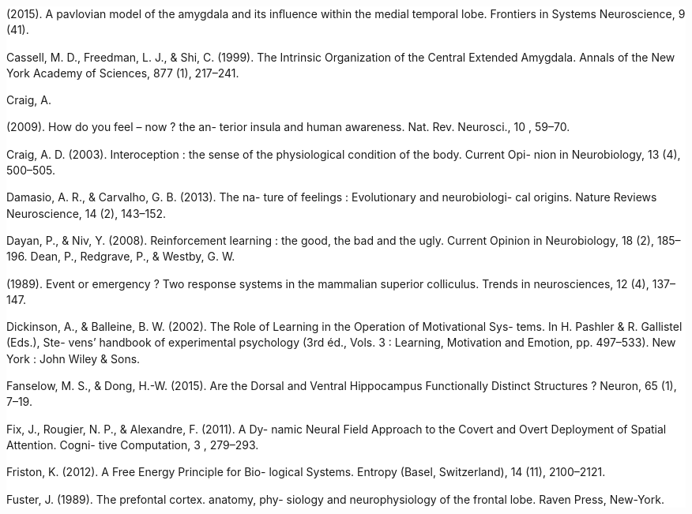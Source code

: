 (2015). A pavlovian
model of the amygdala and its inﬂuence within
the medial temporal lobe. Frontiers in Systems
Neuroscience, 9 (41).

Cassell, M. D., Freedman, L. J., & Shi, C. (1999). The
Intrinsic Organization of the Central Extended
Amygdala. Annals of the New York Academy of
Sciences, 877 (1), 217–241.

Craig, A.

(2009). How do you feel – now ? the an-
terior insula and human awareness. Nat. Rev.
Neurosci., 10 , 59–70.

Craig, A. D. (2003). Interoception : the sense of the
physiological condition of the body. Current Opi-
nion in Neurobiology, 13 (4), 500–505.

Damasio, A. R., & Carvalho, G. B. (2013). The na-
ture of feelings : Evolutionary and neurobiologi-
cal origins. Nature Reviews Neuroscience, 14 (2),
143–152.

Dayan, P., & Niv, Y. (2008). Reinforcement learning :
the good, the bad and the ugly. Current Opinion
in Neurobiology, 18 (2), 185–196.
Dean, P., Redgrave, P., & Westby, G. W.

(1989).
Event or emergency ? Two response systems in
the mammalian superior colliculus. Trends in
neurosciences, 12 (4), 137–147.

Dickinson, A., & Balleine, B. W. (2002). The Role of
Learning in the Operation of Motivational Sys-
tems. In H. Pashler & R. Gallistel (Eds.), Ste-
vens’ handbook of experimental psychology (3rd
éd., Vols. 3 : Learning, Motivation and Emotion,
pp. 497–533). New York : John Wiley & Sons.

Fanselow, M. S., & Dong, H.-W. (2015). Are the Dorsal
and Ventral Hippocampus Functionally Distinct
Structures ? Neuron, 65 (1), 7–19.

Fix, J., Rougier, N. P., & Alexandre, F. (2011). A Dy-
namic Neural Field Approach to the Covert and
Overt Deployment of Spatial Attention. Cogni-
tive Computation, 3 , 279–293.

Friston, K. (2012). A Free Energy Principle for Bio-
logical Systems. Entropy (Basel, Switzerland),
14 (11), 2100–2121.

Fuster, J. (1989). The prefontal cortex. anatomy, phy-
siology and neurophysiology of the frontal lobe.
Raven Press, New-York.
